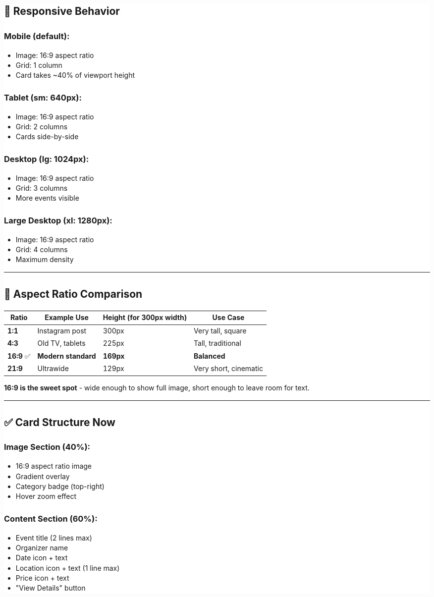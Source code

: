 
## 📱 Responsive Behavior

### **Mobile (default):**
- Image: 16:9 aspect ratio
- Grid: 1 column
- Card takes ~40% of viewport height

### **Tablet (sm: 640px):**
- Image: 16:9 aspect ratio
- Grid: 2 columns
- Cards side-by-side

### **Desktop (lg: 1024px):**
- Image: 16:9 aspect ratio
- Grid: 3 columns
- More events visible

### **Large Desktop (xl: 1280px):**
- Image: 16:9 aspect ratio  
- Grid: 4 columns
- Maximum density

---

## 🎨 Aspect Ratio Comparison

| Ratio | Example Use | Height (for 300px width) | Use Case |
|-------|-------------|--------------------------|----------|
| **1:1** | Instagram post | 300px | Very tall, square |
| **4:3** | Old TV, tablets | 225px | Tall, traditional |
| **16:9** ✅ | **Modern standard** | **169px** | **Balanced** |
| **21:9** | Ultrawide | 129px | Very short, cinematic |

**16:9 is the sweet spot** - wide enough to show full image, short enough to leave room for text.

---

## ✅ Card Structure Now

### **Image Section (40%):**
- 16:9 aspect ratio image
- Gradient overlay
- Category badge (top-right)
- Hover zoom effect

### **Content Section (60%):**
- Event title (2 lines max)
- Organizer name
- Date icon + text
- Location icon + text (1 line max)
- Price icon + text
- "View Details" button
